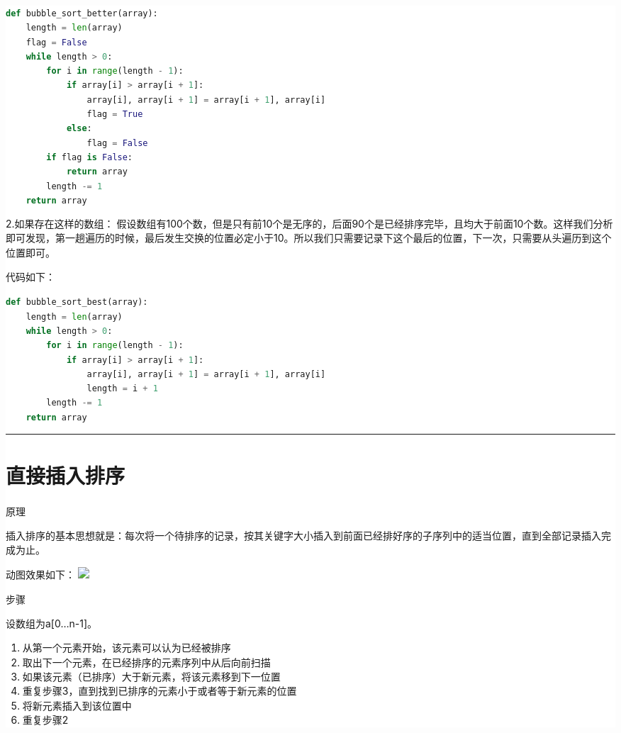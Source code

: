 ``` python
def bubble_sort_better(array):
    length = len(array)
    flag = False
    while length > 0:
        for i in range(length - 1):
            if array[i] > array[i + 1]:
                array[i], array[i + 1] = array[i + 1], array[i]
                flag = True
            else:
                flag = False
        if flag is False:
            return array
        length -= 1
    return array
```

2.如果存在这样的数组： 假设数组有100个数，但是只有前10个是无序的，后面90个是已经排序完毕，且均大于前面10个数。这样我们分析即可发现，第一趟遍历的时候，最后发生交换的位置必定小于10。所以我们只需要记录下这个最后的位置，下一次，只需要从头遍历到这个位置即可。

代码如下：

``` python
def bubble_sort_best(array):
    length = len(array)
    while length > 0:
        for i in range(length - 1):
            if array[i] > array[i + 1]:
                array[i], array[i + 1] = array[i + 1], array[i]
                length = i + 1
        length -= 1
    return array
```

----------------------------

直接插入排序
===
原理

插入排序的基本思想就是：每次将一个待排序的记录，按其关键字大小插入到前面已经排好序的子序列中的适当位置，直到全部记录插入完成为止。

动图效果如下：
![](http://i.imgur.com/6xxjaz8.gif)

步骤

设数组为a[0…n-1]。

1. 从第一个元素开始，该元素可以认为已经被排序
2. 取出下一个元素，在已经排序的元素序列中从后向前扫描
3. 如果该元素（已排序）大于新元素，将该元素移到下一位置
4. 重复步骤3，直到找到已排序的元素小于或者等于新元素的位置
5. 将新元素插入到该位置中
6. 重复步骤2
